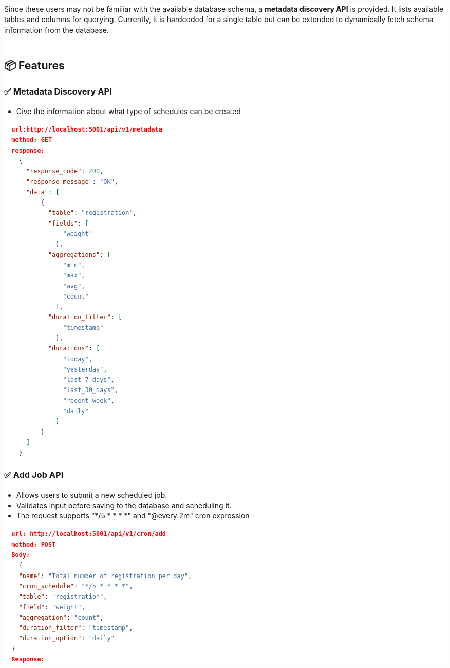 Since these users may not be familiar with the available database schema, a **metadata discovery API** is provided. It lists available tables and columns for querying. Currently, it is hardcoded for a single table but can be extended to dynamically fetch schema information from the database.

---

## 📦 Features

### ✅ Metadata Discovery API
- Give the information about what type of schedules can be created
```json
  url:http://localhost:5001/api/v1/metadata
  method: GET
  response:
    {
      "response_code": 200,
      "response_message": "OK",
      "data": [
          {
            "table": "registration",
            "fields": [
                "weight"
              ],
            "aggregations": [
                "min",
                "max",
                "avg",
                "count"
              ],
            "duration_filter": [
                "timestamp"
              ],
            "durations": [
                "today",
                "yesterday",
                "last_7_days",
                "last_30_days",
                "recent_week",
                "daily"
              ]
          }
      ]
    }
```

### ✅ Add Job API
- Allows users to submit a new scheduled job.
- Validates input before saving to the database and scheduling it.
- The request supports "*/5 * * * *" and "@every 2m" cron expression
```json
  url: http://localhost:5001/api/v1/cron/add
  method: POST
  Body:
    {
    "name": "Total number of registration per day",
    "cron_schedule": "*/5 * * * *",
    "table": "registration",
    "field": "weight",
    "aggregation": "count",
    "duration_filter": "timestamp",
    "duration_option": "daily"
  }
  Response:
```